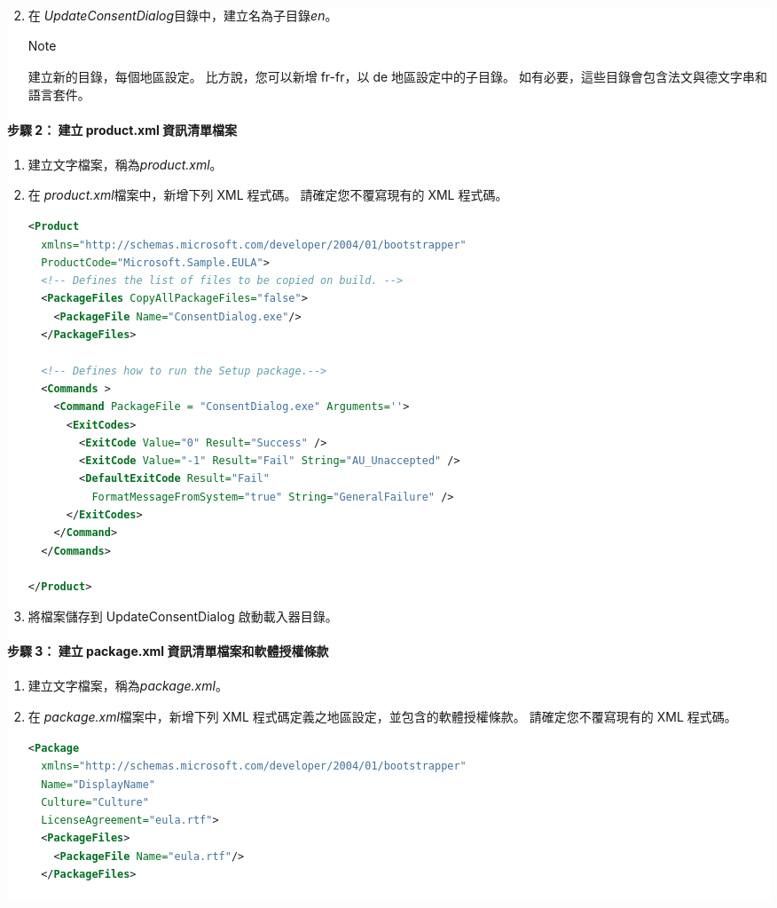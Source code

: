 2.  在  *UpdateConsentDialog*目錄中，建立名為子目錄*en*。  
  
    > [!NOTE]
    >  建立新的目錄，每個地區設定。 比方說，您可以新增 fr-fr，以 de 地區設定中的子目錄。 如有必要，這些目錄會包含法文與德文字串和語言套件。  
  
#### <a name="step-2-to-create-the-productxml-manifest-file"></a>步驟 2： 建立 product.xml 資訊清單檔案  
  
1.  建立文字檔案，稱為*product.xml*。  
  
2.  在  *product.xml*檔案中，新增下列 XML 程式碼。 請確定您不覆寫現有的 XML 程式碼。  
  
    ```xml  
    <Product  
      xmlns="http://schemas.microsoft.com/developer/2004/01/bootstrapper"  
      ProductCode="Microsoft.Sample.EULA">  
      <!-- Defines the list of files to be copied on build. -->  
      <PackageFiles CopyAllPackageFiles="false">  
        <PackageFile Name="ConsentDialog.exe"/>  
      </PackageFiles>  
  
      <!-- Defines how to run the Setup package.-->  
      <Commands >  
        <Command PackageFile = "ConsentDialog.exe" Arguments=''>  
          <ExitCodes>  
            <ExitCode Value="0" Result="Success" />  
            <ExitCode Value="-1" Result="Fail" String="AU_Unaccepted" />  
            <DefaultExitCode Result="Fail"   
              FormatMessageFromSystem="true" String="GeneralFailure" />  
          </ExitCodes>  
        </Command>  
      </Commands>  
  
    </Product>  
    ```  
  
3.  將檔案儲存到 UpdateConsentDialog 啟動載入器目錄。  
  
#### <a name="step-3-to-create-the-packagexml-manifest-file-and-the-software-license-terms"></a>步驟 3： 建立 package.xml 資訊清單檔案和軟體授權條款  
  
1.  建立文字檔案，稱為*package.xml*。  
  
2.  在  *package.xml*檔案中，新增下列 XML 程式碼定義之地區設定，並包含的軟體授權條款。 請確定您不覆寫現有的 XML 程式碼。  
  
    ```xml  
    <Package   
      xmlns="http://schemas.microsoft.com/developer/2004/01/bootstrapper"  
      Name="DisplayName"  
      Culture="Culture"  
      LicenseAgreement="eula.rtf">  
      <PackageFiles>  
        <PackageFile Name="eula.rtf"/>  
      </PackageFiles>  
  